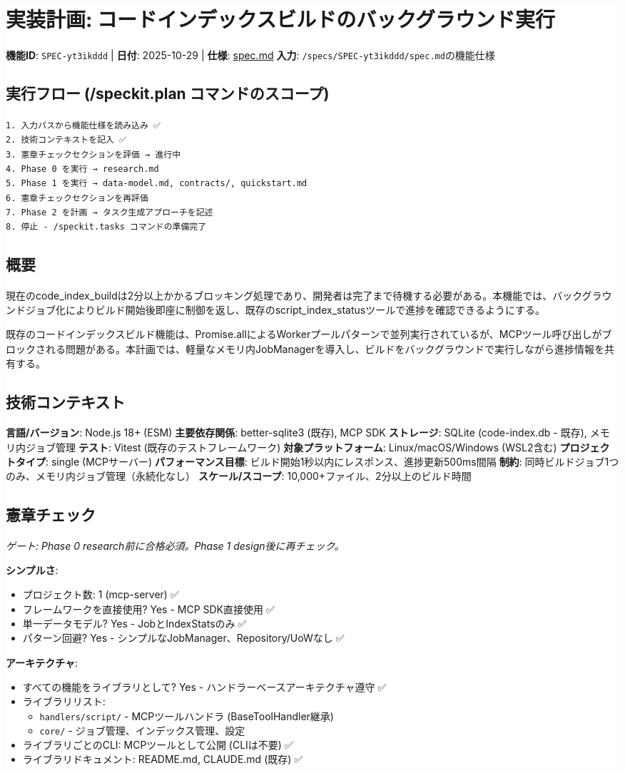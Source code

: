 # 実装計画: コードインデックスビルドのバックグラウンド実行

**機能ID**: `SPEC-yt3ikddd` | **日付**: 2025-10-29 | **仕様**: [spec.md](./spec.md)
**入力**: `/specs/SPEC-yt3ikddd/spec.md`の機能仕様

## 実行フロー (/speckit.plan コマンドのスコープ)
```
1. 入力パスから機能仕様を読み込み ✅
2. 技術コンテキストを記入 ✅
3. 憲章チェックセクションを評価 → 進行中
4. Phase 0 を実行 → research.md
5. Phase 1 を実行 → data-model.md, contracts/, quickstart.md
6. 憲章チェックセクションを再評価
7. Phase 2 を計画 → タスク生成アプローチを記述
8. 停止 - /speckit.tasks コマンドの準備完了
```

## 概要

現在のcode_index_buildは2分以上かかるブロッキング処理であり、開発者は完了まで待機する必要がある。本機能では、バックグラウンドジョブ化によりビルド開始後即座に制御を返し、既存のscript_index_statusツールで進捗を確認できるようにする。

既存のコードインデックスビルド機能は、Promise.allによるWorkerプールパターンで並列実行されているが、MCPツール呼び出しがブロックされる問題がある。本計画では、軽量なメモリ内JobManagerを導入し、ビルドをバックグラウンドで実行しながら進捗情報を共有する。

## 技術コンテキスト
**言語/バージョン**: Node.js 18+ (ESM)
**主要依存関係**: better-sqlite3 (既存), MCP SDK
**ストレージ**: SQLite (code-index.db - 既存), メモリ内ジョブ管理
**テスト**: Vitest (既存のテストフレームワーク)
**対象プラットフォーム**: Linux/macOS/Windows (WSL2含む)
**プロジェクトタイプ**: single (MCPサーバー)
**パフォーマンス目標**: ビルド開始1秒以内にレスポンス、進捗更新500ms間隔
**制約**: 同時ビルドジョブ1つのみ、メモリ内ジョブ管理（永続化なし）
**スケール/スコープ**: 10,000+ファイル、2分以上のビルド時間

## 憲章チェック
*ゲート: Phase 0 research前に合格必須。Phase 1 design後に再チェック。*

**シンプルさ**:
- プロジェクト数: 1 (mcp-server) ✅
- フレームワークを直接使用? Yes - MCP SDK直接使用 ✅
- 単一データモデル? Yes - JobとIndexStatsのみ ✅
- パターン回避? Yes - シンプルなJobManager、Repository/UoWなし ✅

**アーキテクチャ**:
- すべての機能をライブラリとして? Yes - ハンドラーベースアーキテクチャ遵守 ✅
- ライブラリリスト:
  - `handlers/script/` - MCPツールハンドラ (BaseToolHandler継承)
  - `core/` - ジョブ管理、インデックス管理、設定
- ライブラリごとのCLI: MCPツールとして公開 (CLIは不要) ✅
- ライブラリドキュメント: README.md, CLAUDE.md (既存) ✅
